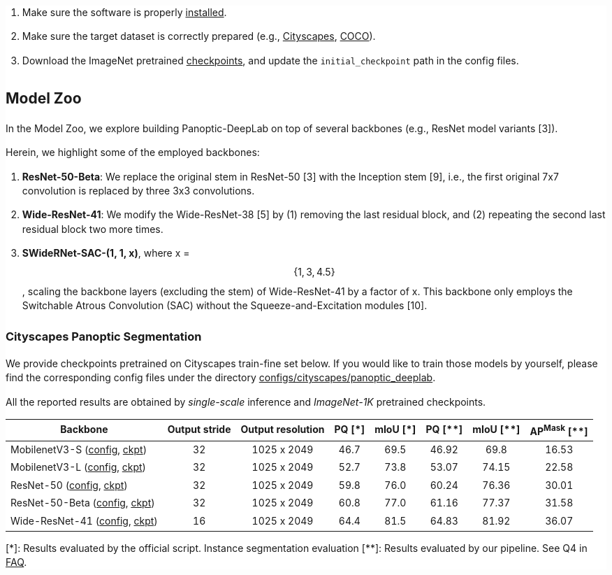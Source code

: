 1. Make sure the software is properly [installed](../setup/installation.md).

2. Make sure the target dataset is correctly prepared (e.g.,
[Cityscapes](../setup/cityscapes.md), [COCO](../setup/coco.md)).

3. Download the ImageNet pretrained
[checkpoints](./imagenet_pretrained_checkpoints.md), and update the
`initial_checkpoint` path in the config files.

## Model Zoo

In the Model Zoo, we explore building Panoptic-DeepLab on top of several
backbones (e.g., ResNet model variants [3]).

Herein, we highlight some of the employed backbones:

1. **ResNet-50-Beta**: We replace the original stem in ResNet-50 [3] with the
Inception stem [9], i.e., the first original 7x7 convolution is replaced
by three 3x3 convolutions.

2. **Wide-ResNet-41**: We modify the Wide-ResNet-38 [5] by (1) removing the
last residual block, and (2) repeating the second last residual block two
more times.

3. **SWideRNet-SAC-(1, 1, x)**, where x = $$\{1, 3, 4.5\}$$, scaling the
backbone layers (excluding the stem) of Wide-ResNet-41 by a factor of x. This
backbone only employs the Switchable Atrous Convolution (SAC) without the
Squeeze-and-Excitation modules [10].

### Cityscapes Panoptic Segmentation

We provide checkpoints pretrained on Cityscapes train-fine set below. If you
would like to train those models by yourself, please find the corresponding
config files under the directory
[configs/cityscapes/panoptic_deeplab](../../configs/cityscapes/panoptic_deeplab).

All the reported results are obtained by *single-scale* inference and
*ImageNet-1K* pretrained checkpoints.

Backbone                                                                                                                                                                                                                                                             | Output stride | Output resolution | PQ [*] | mIoU [*] | PQ [**] | mIoU [**] | AP<sup>Mask</sup> [**]
-------------------------------------------------------------------------------------------------------------------------------------------------------------------------------------------------------------------------------------------------------------------- | :-----------: | :---------------: | :----: | :------: | :-----: | :-------: | :--------------------:
MobilenetV3-S ([config](../../configs/cityscapes/panoptic_deeplab/mobilenet_v3_small_os32.textproto), [ckpt](https://storage.googleapis.com/gresearch/tf-deeplab/checkpoint/mobilenet_v3_small_os32_panoptic_deeplab_cityscapes_trainfine.tar.gz))                   | 32            | 1025 x 2049       | 46.7   | 69.5     | 46.92   | 69.8      | 16.53
MobilenetV3-L ([config](../../configs/cityscapes/panoptic_deeplab/mobilenet_v3_large_os32.textproto), [ckpt](https://storage.googleapis.com/gresearch/tf-deeplab/checkpoint/mobilenet_v3_large_os32_panoptic_deeplab_cityscapes_trainfine.tar.gz))                   | 32            | 1025 x 2049       | 52.7   | 73.8     | 53.07   | 74.15     | 22.58
ResNet-50 ([config](../../configs/cityscapes/panoptic_deeplab/resnet50_os32_merge_with_pure_tf_func.textproto), [ckpt](https://storage.googleapis.com/gresearch/tf-deeplab/checkpoint/resnet50_os32_panoptic_deeplab_cityscapes_trainfine.tar.gz))                   | 32            | 1025 x 2049       | 59.8   | 76.0     | 60.24   | 76.36     | 30.01
ResNet-50-Beta ([config](../../configs/cityscapes/panoptic_deeplab/resnet50_beta_os32.textproto), [ckpt](https://storage.googleapis.com/gresearch/tf-deeplab/checkpoint/resnet50_beta_os32_panoptic_deeplab_cityscapes_trainfine.tar.gz))                            | 32            | 1025 x 2049       | 60.8   | 77.0     | 61.16   | 77.37     | 31.58
Wide-ResNet-41 ([config](../../configs/cityscapes/panoptic_deeplab/wide_resnet41_os16.textproto), [ckpt](https://storage.googleapis.com/gresearch/tf-deeplab/checkpoint/wide_resnet41_os16_panoptic_deeplab_cityscapes_trainfine.tar.gz))                            | 16            | 1025 x 2049       | 64.4   | 81.5     | 64.83   | 81.92     | 36.07

[*]: Results evaluated by the official script. Instance segmentation evaluation
[**]: Results evaluated by our pipeline. See Q4 in [FAQ](../faq.md).